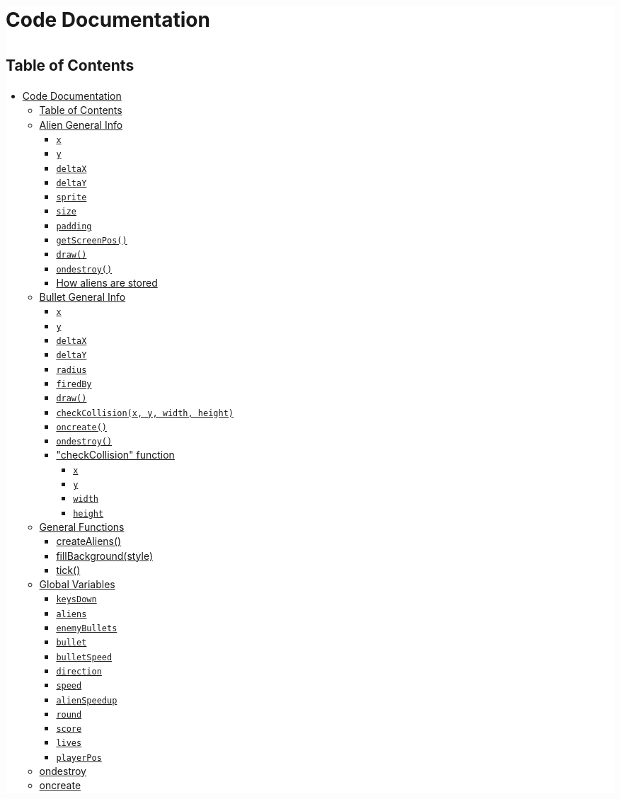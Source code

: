 # Code Documentation

## Table of Contents

 - [Code Documentation](#code-documentation)
    - [Table of Contents](#table-of-contents)
    - [Alien General Info](#alien-general-info)
        - [`x`](#alien-general-info)
        - [`y`](#alien-general-info)
        - [`deltaX`](#alien-general-info)
        - [`deltaY`](#alien-general-info)
        - [`sprite`](#alien-general-info)
        - [`size`](#alien-general-info)
        - [`padding`](#alien-general-info)
        - [`getScreenPos()`](#alien-general-info)
        - [`draw()`](#alien-general-info)
        - [`ondestroy()`](#alien-general-info)
        - [How aliens are stored](#how-aliens-are-stored)
    - [Bullet General Info](#bullet-general-info)
        - [`x`](#bullet-general-info)
        - [`y`](#bullet-general-info)
        - [`deltaX`](#bullet-general-info)
        - [`deltaY`](#bullet-general-info)
        - [`radius`](#bullet-general-info)
        - [`firedBy`](#bullet-general-info)
        - [`draw()`](#bullet-general-info)
        - [`checkCollision(x, y, width, height)`](#bullet-general-info)
        - [`oncreate()`](#bullet-general-info)
        - [`ondestroy()`](#bullet-general-info)
        - ["checkCollision" function](#checkcollision-function)
            - [`x`](#checkcollision-function)
            - [`y`](#checkcollision-function)
            - [`width`](#checkcollision-function)
            - [`height`](#checkcollision-function)
    - [General Functions](#general-functions)
        - [createAliens()](#createaliens)
        - [fillBackground(style)](#fillbackgroundstyle)
        - [tick()](#tick)
    - [Global Variables](#global-variables)
        - [`keysDown`](#global-variables)
        - [`aliens`](#global-variables)
        - [`enemyBullets`](#global-variables)
        - [`bullet`](#global-variables)
        - [`bulletSpeed`](#global-variables)
        - [`direction`](#global-variables)
        - [`speed`](#global-variables)
        - [`alienSpeedup`](#global-variables)
        - [`round`](#global-variables)
        - [`score`](#global-variables)
        - [`lives`](#global-variables)
        - [`playerPos`](#global-variables)
    - [ondestroy](#ondestroy)
    - [oncreate](#oncreate)
